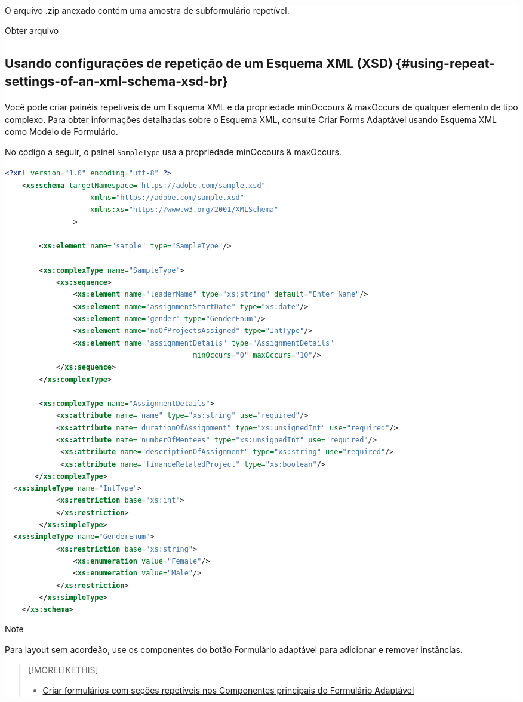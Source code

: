 O arquivo .zip anexado contém uma amostra de subformulário repetível.

[Obter arquivo](assets/samplerepeatablesubform.zip)

## Usando configurações de repetição de um Esquema XML (XSD) {#using-repeat-settings-of-an-xml-schema-xsd-br}

Você pode criar painéis repetíveis de um Esquema XML e da propriedade minOccours &amp; maxOccurs de qualquer elemento de tipo complexo. Para obter informações detalhadas sobre o Esquema XML, consulte [Criar Forms Adaptável usando Esquema XML como Modelo de Formulário](adaptive-form-xml-schema-form-model.md).

No código a seguir, o painel `SampleType` usa a propriedade minOccours &amp; maxOccurs.

```xml
<?xml version="1.0" encoding="utf-8" ?>
    <xs:schema targetNamespace="https://adobe.com/sample.xsd"
                    xmlns="https://adobe.com/sample.xsd"
                    xmlns:xs="https://www.w3.org/2001/XMLSchema"
                >

        <xs:element name="sample" type="SampleType"/>

        <xs:complexType name="SampleType">
            <xs:sequence>
                <xs:element name="leaderName" type="xs:string" default="Enter Name"/>
                <xs:element name="assignmentStartDate" type="xs:date"/>
                <xs:element name="gender" type="GenderEnum"/>
                <xs:element name="noOfProjectsAssigned" type="IntType"/>
                <xs:element name="assignmentDetails" type="AssignmentDetails"
                                            minOccurs="0" maxOccurs="10"/>
            </xs:sequence>
        </xs:complexType>

        <xs:complexType name="AssignmentDetails">
            <xs:attribute name="name" type="xs:string" use="required"/>
            <xs:attribute name="durationOfAssignment" type="xs:unsignedInt" use="required"/>
            <xs:attribute name="numberOfMentees" type="xs:unsignedInt" use="required"/>
             <xs:attribute name="descriptionOfAssignment" type="xs:string" use="required"/>
             <xs:attribute name="financeRelatedProject" type="xs:boolean"/>
       </xs:complexType>
  <xs:simpleType name="IntType">
            <xs:restriction base="xs:int">
            </xs:restriction>
        </xs:simpleType>
  <xs:simpleType name="GenderEnum">
            <xs:restriction base="xs:string">
                <xs:enumeration value="Female"/>
                <xs:enumeration value="Male"/>
            </xs:restriction>
        </xs:simpleType>
    </xs:schema>
```

>[!NOTE]
>
>Para layout sem acordeão, use os componentes do botão Formulário adaptável para adicionar e remover instâncias.


>[!MORELIKETHIS]
>
>* [Criar formulários com seções repetíveis nos Componentes principais do Formulário Adaptável](/help/forms/create-forms-repeatable-sections.md)